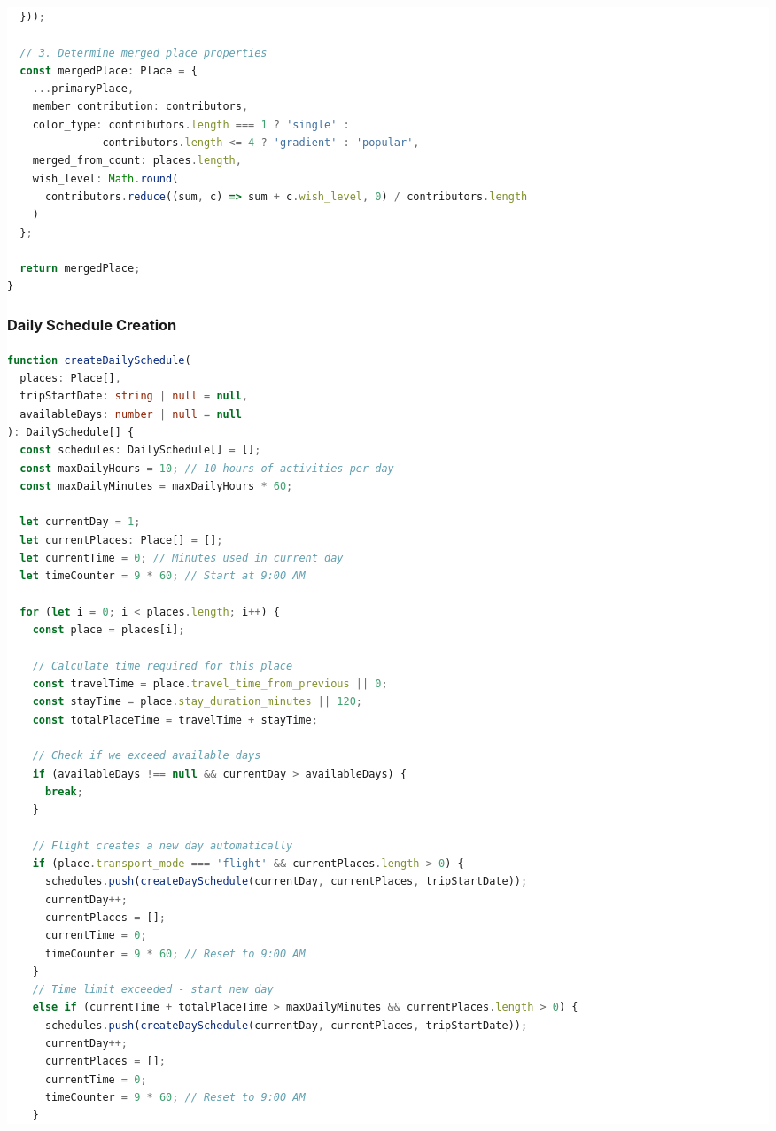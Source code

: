 ```typescript
  }));
  
  // 3. Determine merged place properties
  const mergedPlace: Place = {
    ...primaryPlace,
    member_contribution: contributors,
    color_type: contributors.length === 1 ? 'single' : 
               contributors.length <= 4 ? 'gradient' : 'popular',
    merged_from_count: places.length,
    wish_level: Math.round(
      contributors.reduce((sum, c) => sum + c.wish_level, 0) / contributors.length
    )
  };
  
  return mergedPlace;
}
```

### Daily Schedule Creation
```typescript
function createDailySchedule(
  places: Place[], 
  tripStartDate: string | null = null, 
  availableDays: number | null = null
): DailySchedule[] {
  const schedules: DailySchedule[] = [];
  const maxDailyHours = 10; // 10 hours of activities per day
  const maxDailyMinutes = maxDailyHours * 60;
  
  let currentDay = 1;
  let currentPlaces: Place[] = [];
  let currentTime = 0; // Minutes used in current day
  let timeCounter = 9 * 60; // Start at 9:00 AM
  
  for (let i = 0; i < places.length; i++) {
    const place = places[i];
    
    // Calculate time required for this place
    const travelTime = place.travel_time_from_previous || 0;
    const stayTime = place.stay_duration_minutes || 120;
    const totalPlaceTime = travelTime + stayTime;
    
    // Check if we exceed available days
    if (availableDays !== null && currentDay > availableDays) {
      break;
    }
    
    // Flight creates a new day automatically
    if (place.transport_mode === 'flight' && currentPlaces.length > 0) {
      schedules.push(createDaySchedule(currentDay, currentPlaces, tripStartDate));
      currentDay++;
      currentPlaces = [];
      currentTime = 0;
      timeCounter = 9 * 60; // Reset to 9:00 AM
    }
    // Time limit exceeded - start new day
    else if (currentTime + totalPlaceTime > maxDailyMinutes && currentPlaces.length > 0) {
      schedules.push(createDaySchedule(currentDay, currentPlaces, tripStartDate));
      currentDay++;
      currentPlaces = [];
      currentTime = 0;
      timeCounter = 9 * 60; // Reset to 9:00 AM
    }
```